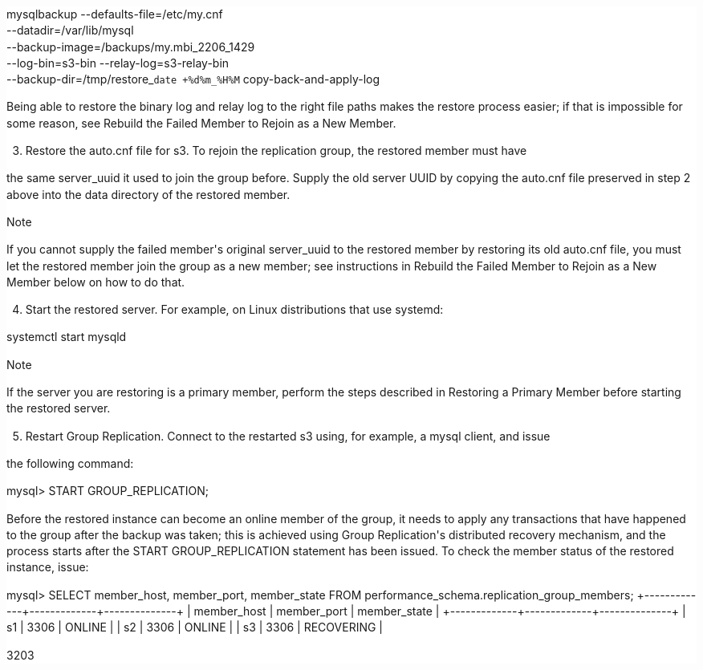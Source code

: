 mysqlbackup --defaults-file=/etc/my.cnf \
  --datadir=/var/lib/mysql \
  --backup-image=/backups/my.mbi_2206_1429  \
  --log-bin=s3-bin --relay-log=s3-relay-bin \
  --backup-dir=/tmp/restore_`date +%d%m_%H%M` copy-back-and-apply-log

Being able to restore the binary log and relay log to the right file paths
makes the restore process easier; if that is impossible for some reason, see
Rebuild the Failed Member to Rejoin as a New Member.

3. Restore the auto.cnf file for s3. To rejoin the replication group, the restored member must have

the same server_uuid it used to join the group before. Supply the old server UUID by copying the
auto.cnf file preserved in step 2 above into the data directory of the restored member.

Note

If you cannot supply the failed member's original server_uuid to the restored
member by restoring its old auto.cnf file, you must let the restored member
join the group as a new member; see instructions in Rebuild the Failed Member
to Rejoin as a New Member below on how to do that.

4. Start the restored server. For example, on Linux distributions that use systemd:

systemctl start mysqld

Note

If the server you are restoring is a primary member, perform the steps described
in Restoring a Primary Member before starting the restored server.

5. Restart Group Replication. Connect to the restarted s3 using, for example, a mysql client, and issue

the following command:

mysql> START GROUP_REPLICATION;

Before the restored instance can become an online member of the group, it needs to apply any
transactions that have happened to the group after the backup was taken; this is achieved using
Group Replication's distributed recovery mechanism, and the process starts after the START
GROUP_REPLICATION statement has been issued. To check the member status of the restored
instance, issue:

mysql> SELECT member_host, member_port, member_state FROM performance_schema.replication_group_members;
+-------------+-------------+--------------+
| member_host | member_port | member_state |
+-------------+-------------+--------------+
| s1          |        3306 | ONLINE       |
| s2          |        3306 | ONLINE       |
| s3          |        3306 | RECOVERING   |

3203
